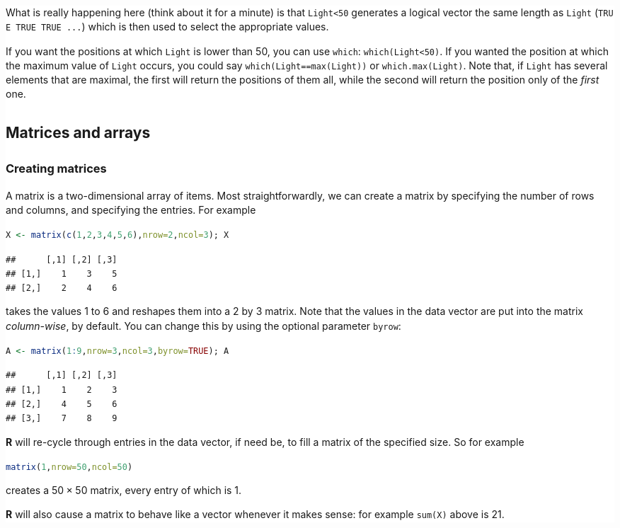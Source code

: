 What is really happening here (think about it for a minute) is that `Light<50` generates a logical vector the same length as `Light` (`TRUE TRUE TRUE ...`) which is then used to select the appropriate values.

If you want the positions at which `Light` is lower than 50, you can use `which`: `which(Light<50)`.
If you wanted the position at which the maximum value of `Light` occurs, you could say `which(Light==max(Light))` or `which.max(Light)`.
Note that, if `Light` has several elements that are maximal, the first will return the positions of them all, while the second will return the position only of the *first* one.


## Matrices and arrays

### Creating matrices

A matrix is a two-dimensional array of items.
Most straightforwardly, we can create a matrix by specifying the number of rows and columns, and specifying the entries.
For example 

```r
X <- matrix(c(1,2,3,4,5,6),nrow=2,ncol=3); X
```

```
##      [,1] [,2] [,3]
## [1,]    1    3    5
## [2,]    2    4    6
```
takes the values 1 to 6 and reshapes them into a 2 by 3 matrix. 
Note that the values in the data vector are put into the matrix *column-wise*, by default.
You can change this by using the optional parameter `byrow`: 

```r
A <- matrix(1:9,nrow=3,ncol=3,byrow=TRUE); A
```

```
##      [,1] [,2] [,3]
## [1,]    1    2    3
## [2,]    4    5    6
## [3,]    7    8    9
```

**R** will re-cycle through entries in the data vector, if need be, to fill a matrix of the specified size. 
So for example 

```r
matrix(1,nrow=50,ncol=50)
```
creates a $50{\times}50$ matrix, every entry of which is $1$.

**R** will also cause a matrix to behave like a vector whenever it makes sense: 
for example `sum(X)` above is 21.
